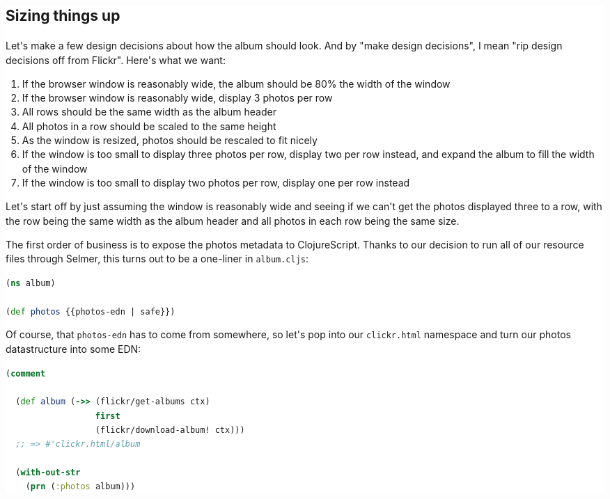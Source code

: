## Sizing things up

Let's make a few design decisions about how the album should look. And by "make
design decisions", I mean "rip design decisions off from Flickr". Here's what we
want:

1. If the browser window is reasonably wide, the album should be 80% the width
   of the window
2. If the browser window is reasonably wide, display 3 photos per row
3. All rows should be the same width as the album header
4. All photos in a row should be scaled to the same height
5. As the window is resized, photos should be rescaled to fit nicely
6. If the window is too small to display three photos per row, display two per
   row instead, and expand the album to fill the width of the window
7. If the window is too small to display two photos per row, display one per
   row instead

Let's start off by just assuming the window is reasonably wide and seeing if we
can't get the photos displayed three to a row, with the row being the same width
as the album header and all photos in each row being the same size.

The first order of business is to expose the photos metadata to ClojureScript.
Thanks to our decision to run all of our resource files through Selmer, this
turns out to be a one-liner in `album.cljs`:

``` clojure
(ns album)

(def photos {{photos-edn | safe}})
```

Of course, that `photos-edn` has to come from somewhere, so let's pop into
our `clickr.html` namespace and turn our photos datastructure into some EDN:

``` clojure
(comment

  (def album (->> (flickr/get-albums ctx)
                  first
                  (flickr/download-album! ctx)))
  ;; => #'clickr.html/album

  (with-out-str
    (prn (:photos album)))
```